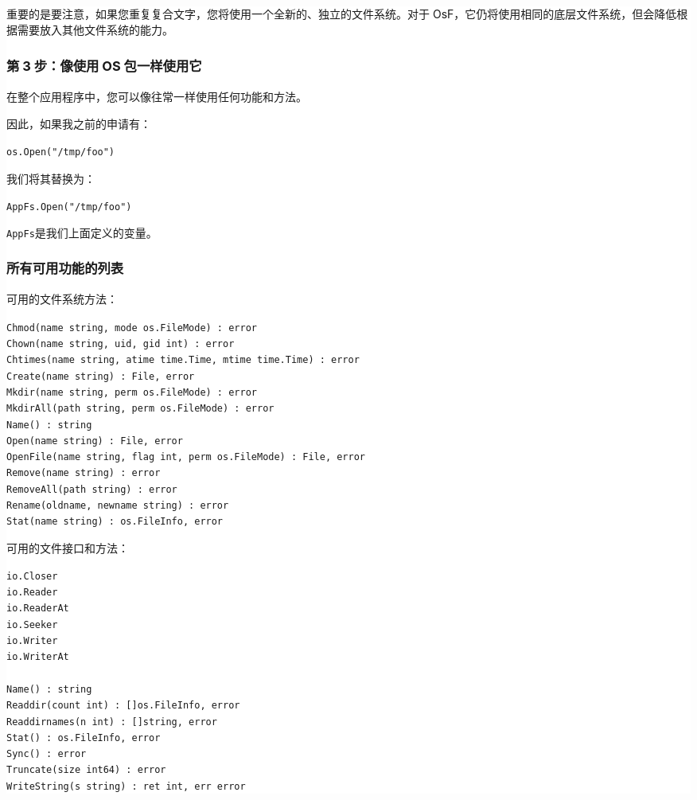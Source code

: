 重要的是要注意，如果您重复复合文字，您将使用一个全新的、独立的文件系统。对于 OsF，它仍将使用相同的底层文件系统，但会降低根据需要放入其他文件系统的能力。

### 第 3 步：像使用 OS 包一样使用它

在整个应用程序中，您可以像往常一样使用任何功能和方法。

因此，如果我之前的申请有：

```
os.Open("/tmp/foo")
```

我们将其替换为：

```
AppFs.Open("/tmp/foo")
```

`AppFs`是我们上面定义的变量。

### 所有可用功能的列表

可用的文件系统方法：

```
Chmod(name string, mode os.FileMode) : error
Chown(name string, uid, gid int) : error
Chtimes(name string, atime time.Time, mtime time.Time) : error
Create(name string) : File, error
Mkdir(name string, perm os.FileMode) : error
MkdirAll(path string, perm os.FileMode) : error
Name() : string
Open(name string) : File, error
OpenFile(name string, flag int, perm os.FileMode) : File, error
Remove(name string) : error
RemoveAll(path string) : error
Rename(oldname, newname string) : error
Stat(name string) : os.FileInfo, error
```

可用的文件接口和方法：

```
io.Closer
io.Reader
io.ReaderAt
io.Seeker
io.Writer
io.WriterAt

Name() : string
Readdir(count int) : []os.FileInfo, error
Readdirnames(n int) : []string, error
Stat() : os.FileInfo, error
Sync() : error
Truncate(size int64) : error
WriteString(s string) : ret int, err error
```
